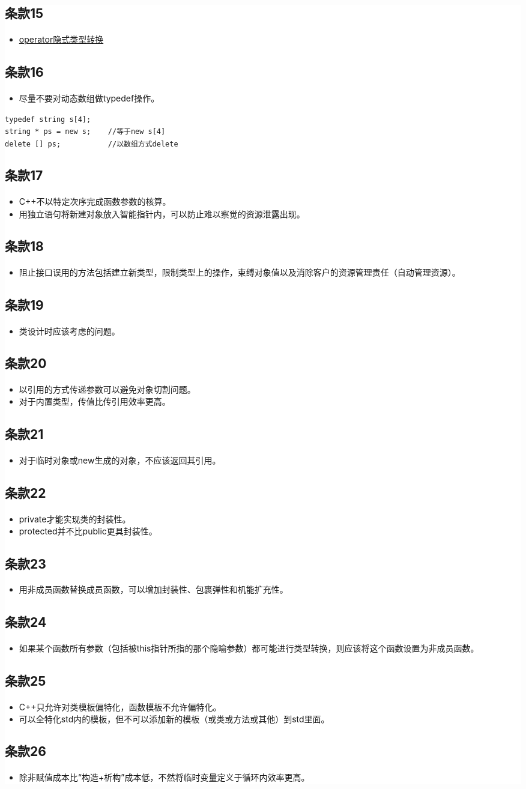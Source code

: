 条款15
---
- [operator隐式类型转换](https://www.cnblogs.com/jeanschen/archive/2013/07/31/3227385.html)

条款16
---
- 尽量不要对动态数组做typedef操作。
```
typedef string s[4];
string * ps = new s;    //等于new s[4]
delete [] ps;           //以数组方式delete
```

条款17
---
- C++不以特定次序完成函数参数的核算。
- 用独立语句将新建对象放入智能指针内，可以防止难以察觉的资源泄露出现。

条款18
---
- 阻止接口误用的方法包括建立新类型，限制类型上的操作，束缚对象值以及消除客户的资源管理责任（自动管理资源）。

条款19
---
- 类设计时应该考虑的问题。

条款20
---
- 以引用的方式传递参数可以避免对象切割问题。
- 对于内置类型，传值比传引用效率更高。

条款21
---
- 对于临时对象或new生成的对象，不应该返回其引用。

条款22
---
- private才能实现类的封装性。
- protected并不比public更具封装性。

条款23
---
- 用非成员函数替换成员函数，可以增加封装性、包裹弹性和机能扩充性。

条款24
---
- 如果某个函数所有参数（包括被this指针所指的那个隐喻参数）都可能进行类型转换，则应该将这个函数设置为非成员函数。

条款25
---
- C++只允许对类模板偏特化，函数模板不允许偏特化。
- 可以全特化std内的模板，但不可以添加新的模板（或类或方法或其他）到std里面。

条款26
---
- 除非赋值成本比“构造+析构”成本低，不然将临时变量定义于循环内效率更高。
